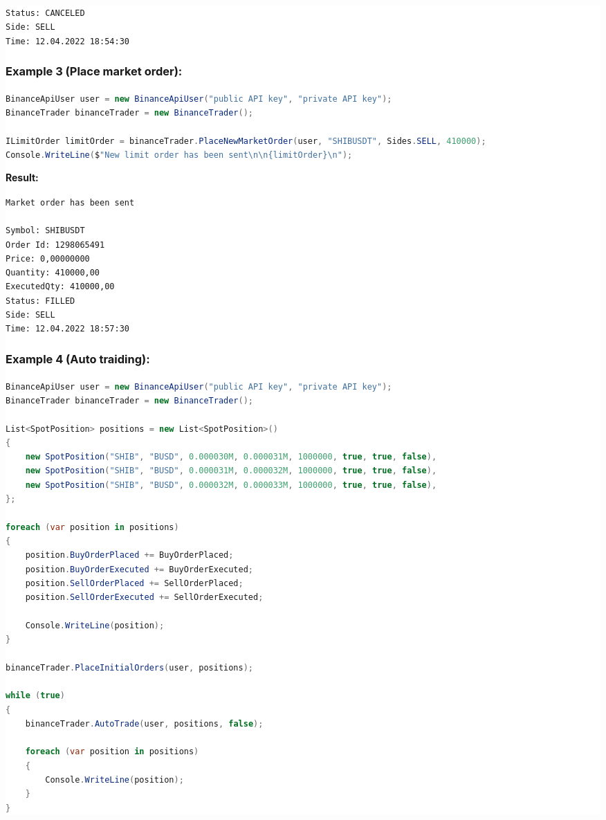 ~~~
Status: CANCELED
Side: SELL
Time: 12.04.2022 18:54:30
~~~

### Example 3 (Place market order):

~~~C#
BinanceApiUser user = new BinanceApiUser("public API key", "private API key");
BinanceTrader binanceTrader = new BinanceTrader();

ILimitOrder limitOrder = binanceTrader.PlaceNewMarketOrder(user, "SHIBUSDT", Sides.SELL, 410000);
Console.WriteLine($"New limit order has been sent\n\n{limitOrder}\n");
~~~

__Result:__

~~~
Market order has been sent

Symbol: SHIBUSDT
Order Id: 1298065491
Price: 0,00000000
Quantity: 410000,00
ExecutedQty: 410000,00
Status: FILLED
Side: SELL
Time: 12.04.2022 18:57:30
~~~

### Example 4 (Auto traiding):

~~~C#
BinanceApiUser user = new BinanceApiUser("public API key", "private API key");
BinanceTrader binanceTrader = new BinanceTrader();

List<SpotPosition> positions = new List<SpotPosition>()
{
    new SpotPosition("SHIB", "BUSD", 0.000030M, 0.000031M, 1000000, true, true, false),
    new SpotPosition("SHIB", "BUSD", 0.000031M, 0.000032M, 1000000, true, true, false),
    new SpotPosition("SHIB", "BUSD", 0.000032M, 0.000033M, 1000000, true, true, false),
};

foreach (var position in positions)
{
    position.BuyOrderPlaced += BuyOrderPlaced;
    position.BuyOrderExecuted += BuyOrderExecuted;
    position.SellOrderPlaced += SellOrderPlaced;
    position.SellOrderExecuted += SellOrderExecuted;

    Console.WriteLine(position);
}

binanceTrader.PlaceInitialOrders(user, positions);

while (true)
{
    binanceTrader.AutoTrade(user, positions, false);

    foreach (var position in positions)
    {
        Console.WriteLine(position);
    }
}
~~~

